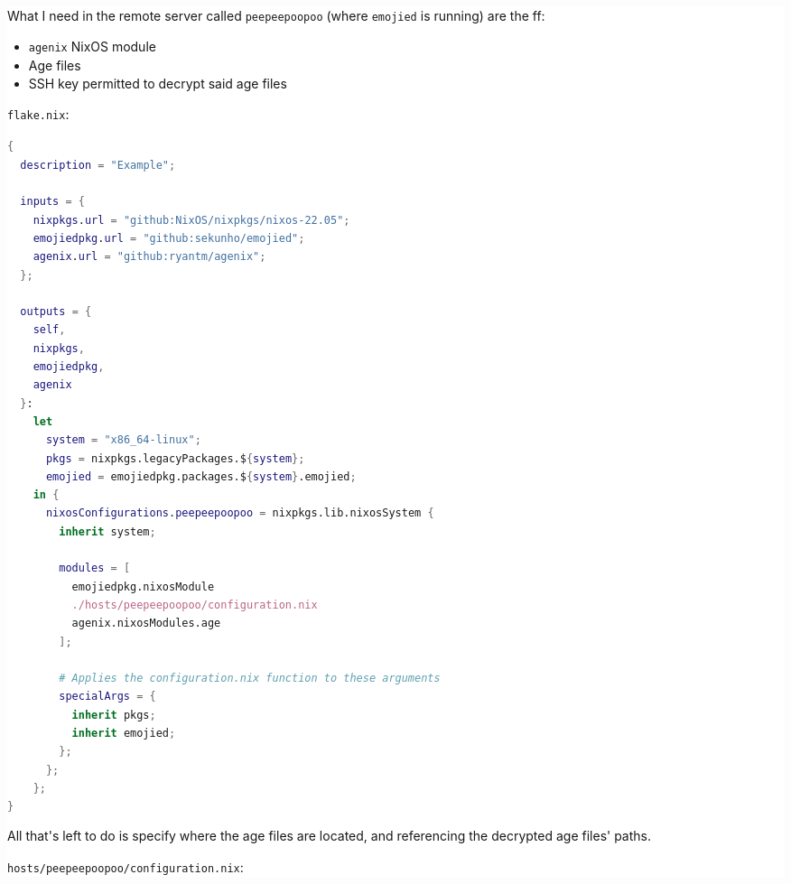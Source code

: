 What I need in the remote server called `peepeepoopoo` (where `emojied` is
running) are the ff:

- `agenix` NixOS module
- Age files
- SSH key permitted to decrypt said age files

`flake.nix`:

```nix
{
  description = "Example";

  inputs = {
    nixpkgs.url = "github:NixOS/nixpkgs/nixos-22.05";
    emojiedpkg.url = "github:sekunho/emojied";
    agenix.url = "github:ryantm/agenix";
  };

  outputs = {
    self,
    nixpkgs,
    emojiedpkg,
    agenix
  }:
    let
      system = "x86_64-linux";
      pkgs = nixpkgs.legacyPackages.${system};
      emojied = emojiedpkg.packages.${system}.emojied;
    in {
      nixosConfigurations.peepeepoopoo = nixpkgs.lib.nixosSystem {
        inherit system;

        modules = [
          emojiedpkg.nixosModule
          ./hosts/peepeepoopoo/configuration.nix
          agenix.nixosModules.age
        ];

        # Applies the configuration.nix function to these arguments
        specialArgs = {
          inherit pkgs;
          inherit emojied;
        };
      };
    };
}
```

All that's left to do is specify where the age files are located, and referencing
the decrypted age files' paths.

`hosts/peepeepoopoo/configuration.nix`:
